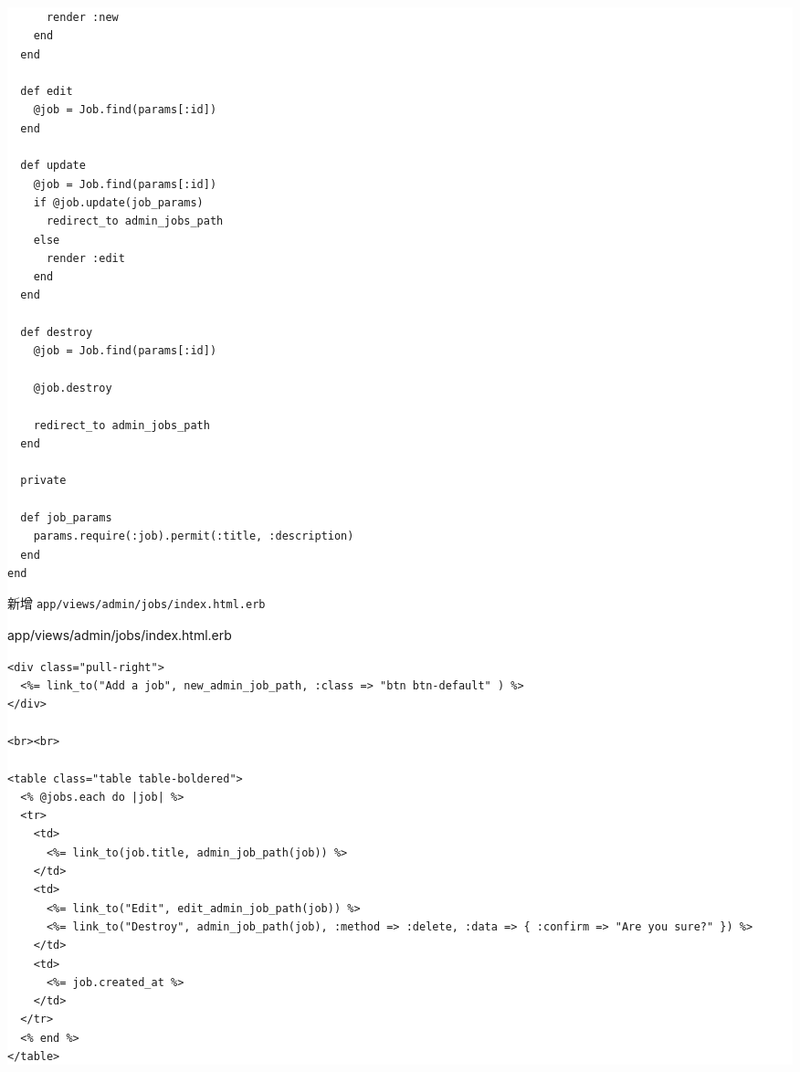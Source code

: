 ```
      render :new
    end
  end

  def edit
    @job = Job.find(params[:id])
  end

  def update
    @job = Job.find(params[:id])
    if @job.update(job_params)
      redirect_to admin_jobs_path
    else
      render :edit
    end
  end

  def destroy
    @job = Job.find(params[:id])

    @job.destroy

    redirect_to admin_jobs_path
  end

  private

  def job_params
    params.require(:job).permit(:title, :description)
  end
end
```

新增 `app/views/admin/jobs/index.html.erb`

app/views/admin/jobs/index.html.erb

```
<div class="pull-right">
  <%= link_to("Add a job", new_admin_job_path, :class => "btn btn-default" ) %>
</div>

<br><br>

<table class="table table-boldered">
  <% @jobs.each do |job| %>
  <tr>
    <td>
      <%= link_to(job.title, admin_job_path(job)) %>
    </td>
    <td>
      <%= link_to("Edit", edit_admin_job_path(job)) %>
      <%= link_to("Destroy", admin_job_path(job), :method => :delete, :data => { :confirm => "Are you sure?" }) %>
    </td>
    <td>
      <%= job.created_at %>
    </td>
  </tr>
  <% end %>
</table>
```
